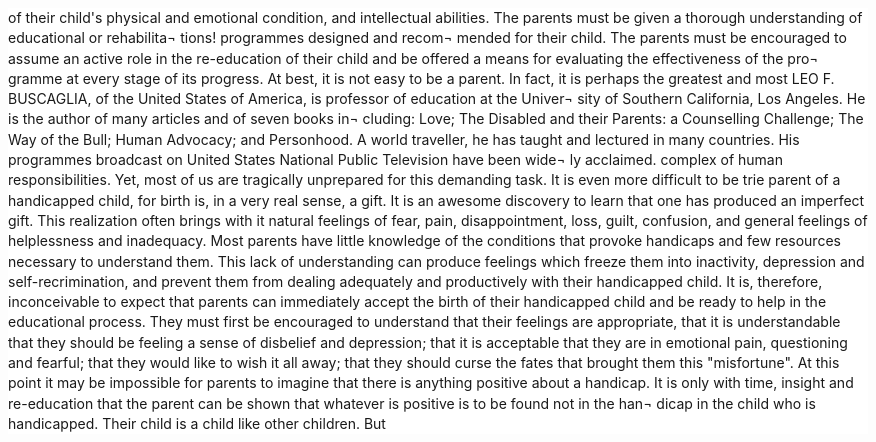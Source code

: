 of their child's physical and emotional
condition, and intellectual abilities.
The parents must be given a thorough
understanding of educational or rehabilita¬
tions! programmes designed and recom¬
mended for their child.
The parents must be encouraged to
assume an active role in the re-education
of their child and be offered a means for
evaluating the effectiveness of the pro¬
gramme at every stage of its progress.
At best, it is not easy to be a parent. In
fact, it is perhaps the greatest and most
LEO F. BUSCAGLIA, of the United States of
America, is professor of education at the Univer¬
sity of Southern California, Los Angeles. He is the
author of many articles and of seven books in¬
cluding: Love; The Disabled and their Parents: a
Counselling Challenge; The Way of the Bull;
Human Advocacy; and Personhood. A world
traveller, he has taught and lectured in many
countries. His programmes broadcast on United
States National Public Television have been wide¬
ly acclaimed.
complex of human responsibilities. Yet,
most of us are tragically unprepared for this
demanding task. It is even more difficult to
be trie parent of a handicapped child, for
birth is, in a very real sense, a gift. It is an
awesome discovery to learn that one has
produced an imperfect gift.
This realization often brings with it natural
feelings of fear, pain, disappointment, loss,
guilt, confusion, and general feelings of
helplessness and inadequacy. Most parents
have little knowledge of the conditions that
provoke handicaps and few resources
necessary to understand them. This lack of
understanding can produce feelings which
freeze them into inactivity, depression and
self-recrimination, and prevent them from
dealing adequately and productively with
their handicapped child.
It is, therefore, inconceivable to expect
that parents can immediately accept the
birth of their handicapped child and be ready
to help in the educational process. They
must first be encouraged to understand that
their feelings are appropriate, that it is
understandable that they should be feeling a
sense of disbelief and depression; that it is
acceptable that they are in emotional pain,
questioning and fearful; that they would
like to wish it all away; that they should
curse the fates that brought them this
"misfortune".
At this point it may be impossible for
parents to imagine that there is anything
positive about a handicap. It is only with
time, insight and re-education that the
parent can be shown that whatever is
positive is to be found not in the han¬
dicap in the child who is handicapped.
Their child is a child like other children. But
